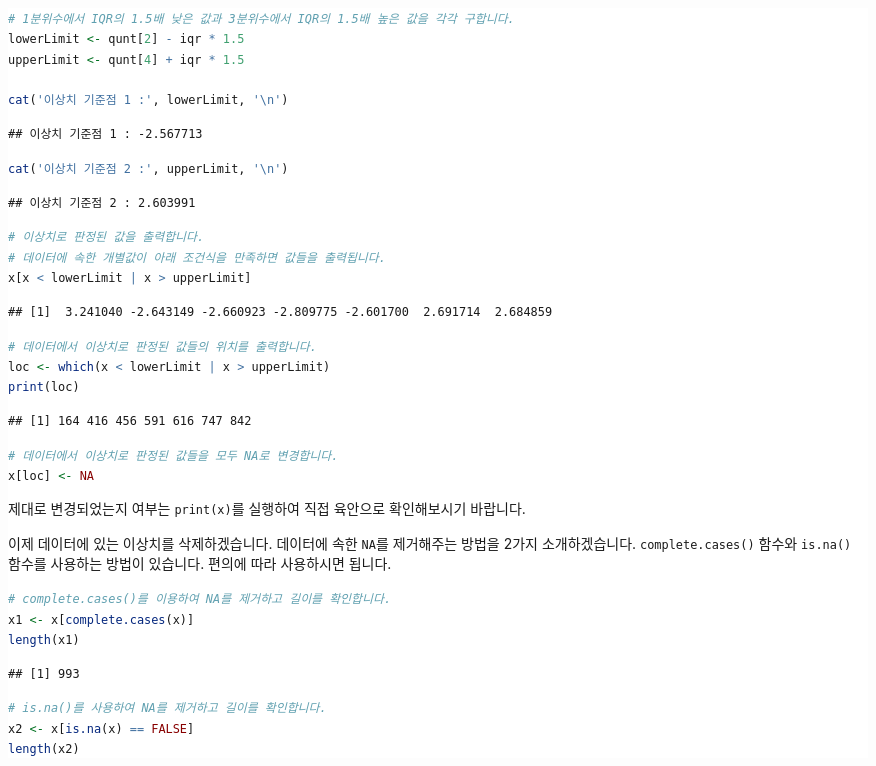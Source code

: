 ``` r
# 1분위수에서 IQR의 1.5배 낮은 값과 3분위수에서 IQR의 1.5배 높은 값을 각각 구합니다.
lowerLimit <- qunt[2] - iqr * 1.5
upperLimit <- qunt[4] + iqr * 1.5

cat('이상치 기준점 1 :', lowerLimit, '\n')
```

    ## 이상치 기준점 1 : -2.567713

``` r
cat('이상치 기준점 2 :', upperLimit, '\n')
```

    ## 이상치 기준점 2 : 2.603991

``` r
# 이상치로 판정된 값을 출력합니다. 
# 데이터에 속한 개별값이 아래 조건식을 만족하면 값들을 출력됩니다. 
x[x < lowerLimit | x > upperLimit]
```

    ## [1]  3.241040 -2.643149 -2.660923 -2.809775 -2.601700  2.691714  2.684859

``` r
# 데이터에서 이상치로 판정된 값들의 위치를 출력합니다. 
loc <- which(x < lowerLimit | x > upperLimit)
print(loc)
```

    ## [1] 164 416 456 591 616 747 842

``` r
# 데이터에서 이상치로 판정된 값들을 모두 NA로 변경합니다. 
x[loc] <- NA
```

제대로 변경되었는지 여부는 `print(x)`를 실행하여 직접 육안으로 확인해보시기 바랍니다.

이제 데이터에 있는 이상치를 삭제하겠습니다. 데이터에 속한 `NA`를 제거해주는 방법을 2가지 소개하겠습니다. `complete.cases()` 함수와 `is.na()` 함수를 사용하는 방법이 있습니다. 편의에 따라 사용하시면 됩니다.

``` r
# complete.cases()를 이용하여 NA를 제거하고 길이를 확인합니다.
x1 <- x[complete.cases(x)]
length(x1)
```

    ## [1] 993

``` r
# is.na()를 사용하여 NA를 제거하고 길이를 확인합니다.
x2 <- x[is.na(x) == FALSE]
length(x2)
```
